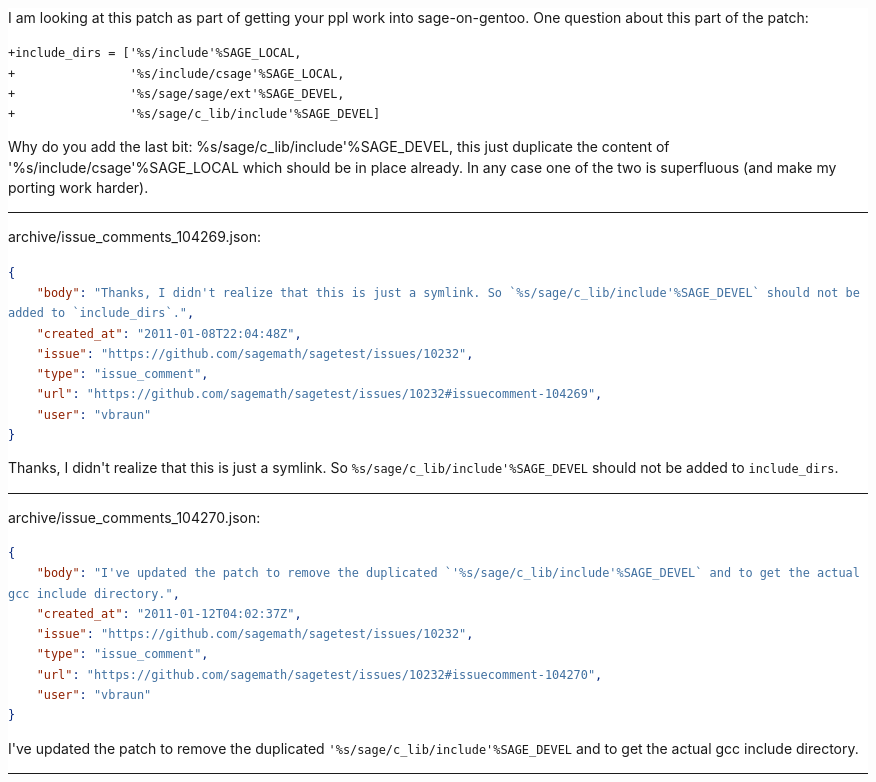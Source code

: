 
I am looking at this patch as part of getting your ppl work into sage-on-gentoo.
One question about this part of the patch:

```
+include_dirs = ['%s/include'%SAGE_LOCAL,
+                '%s/include/csage'%SAGE_LOCAL,
+                '%s/sage/sage/ext'%SAGE_DEVEL,
+                '%s/sage/c_lib/include'%SAGE_DEVEL]
```

Why do you add the last bit: %s/sage/c_lib/include'%SAGE_DEVEL, this
just duplicate the content of '%s/include/csage'%SAGE_LOCAL which should be
in place already. In any case one of the two is superfluous (and make my
porting work harder).



---

archive/issue_comments_104269.json:
```json
{
    "body": "Thanks, I didn't realize that this is just a symlink. So `%s/sage/c_lib/include'%SAGE_DEVEL` should not be added to `include_dirs`.",
    "created_at": "2011-01-08T22:04:48Z",
    "issue": "https://github.com/sagemath/sagetest/issues/10232",
    "type": "issue_comment",
    "url": "https://github.com/sagemath/sagetest/issues/10232#issuecomment-104269",
    "user": "vbraun"
}
```

Thanks, I didn't realize that this is just a symlink. So `%s/sage/c_lib/include'%SAGE_DEVEL` should not be added to `include_dirs`.



---

archive/issue_comments_104270.json:
```json
{
    "body": "I've updated the patch to remove the duplicated `'%s/sage/c_lib/include'%SAGE_DEVEL` and to get the actual gcc include directory.",
    "created_at": "2011-01-12T04:02:37Z",
    "issue": "https://github.com/sagemath/sagetest/issues/10232",
    "type": "issue_comment",
    "url": "https://github.com/sagemath/sagetest/issues/10232#issuecomment-104270",
    "user": "vbraun"
}
```

I've updated the patch to remove the duplicated `'%s/sage/c_lib/include'%SAGE_DEVEL` and to get the actual gcc include directory.



---
